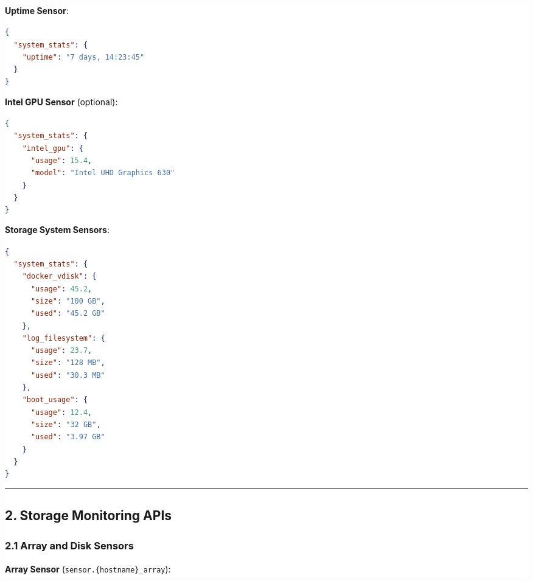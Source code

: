 **Uptime Sensor**:

```json
{
  "system_stats": {
    "uptime": "7 days, 14:23:45"
  }
}
```

**Intel GPU Sensor** (optional):

```json
{
  "system_stats": {
    "intel_gpu": {
      "usage": 15.4,
      "model": "Intel UHD Graphics 630"
    }
  }
}
```

**Storage System Sensors**:

```json
{
  "system_stats": {
    "docker_vdisk": {
      "usage": 45.2,
      "size": "100 GB",
      "used": "45.2 GB"
    },
    "log_filesystem": {
      "usage": 23.7,
      "size": "128 MB",
      "used": "30.3 MB"
    },
    "boot_usage": {
      "usage": 12.4,
      "size": "32 GB",
      "used": "3.97 GB"
    }
  }
}
```

---

## 2. Storage Monitoring APIs

### 2.1 Array and Disk Sensors

**Array Sensor** (`sensor.{hostname}_array`):

